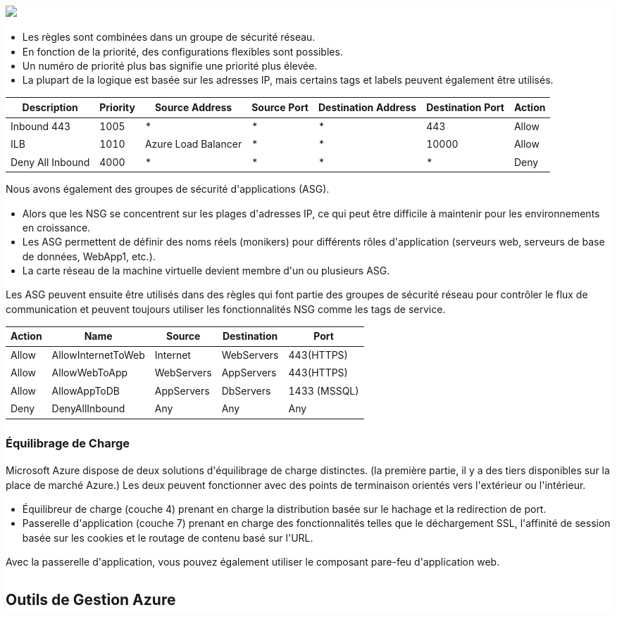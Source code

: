 ![](Images/Day33_Cloud1.png)

- Les règles sont combinées dans un groupe de sécurité réseau.
- En fonction de la priorité, des configurations flexibles sont possibles.
- Un numéro de priorité plus bas signifie une priorité plus élevée.
- La plupart de la logique est basée sur les adresses IP, mais certains tags et labels peuvent également être utilisés.

| Description      | Priority | Source Address     | Source Port | Destination Address | Destination Port | Action |
| ---------------- | -------- | ------------------ | ----------- | ------------------- | ---------------- | ------ |
| Inbound 443      | 1005     | *                  | *           | *                   | 443              | Allow  |
| ILB              | 1010     | Azure Load Balancer | *           | *                   | 10000            | Allow  |
| Deny All Inbound | 4000     | *                  | *           | *                   | *                | Deny   |

Nous avons également des groupes de sécurité d'applications (ASG).

- Alors que les NSG se concentrent sur les plages d'adresses IP, ce qui peut être difficile à maintenir pour les environnements en croissance.
- Les ASG permettent de définir des noms réels (monikers) pour différents rôles d'application (serveurs web, serveurs de base de données, WebApp1, etc.).
- La carte réseau de la machine virtuelle devient membre d'un ou plusieurs ASG.

Les ASG peuvent ensuite être utilisés dans des règles qui font partie des groupes de sécurité réseau pour contrôler le flux de communication et peuvent toujours utiliser les fonctionnalités NSG comme les tags de service.

| Action | Name               | Source     | Destination | Port         |
| ------ | ------------------ | ---------- | ----------- | ------------ |
| Allow  | AllowInternetToWeb  | Internet   | WebServers  | 443(HTTPS)   |
| Allow  | AllowWebToApp      | WebServers | AppServers  | 443(HTTPS)   |
| Allow  | AllowAppToDB       | AppServers | DbServers   | 1433 (MSSQL) |
| Deny   | DenyAllInbound     | Any        | Any         | Any          |

### Équilibrage de Charge

Microsoft Azure dispose de deux solutions d'équilibrage de charge distinctes. (la première partie, il y a des tiers disponibles sur la place de marché Azure.) Les deux peuvent fonctionner avec des points de terminaison orientés vers l'extérieur ou l'intérieur.

- Équilibreur de charge (couche 4) prenant en charge la distribution basée sur le hachage et la redirection de port.
- Passerelle d'application (couche 7) prenant en charge des fonctionnalités telles que le déchargement SSL, l'affinité de session basée sur les cookies et le routage de contenu basé sur l'URL.

Avec la passerelle d'application, vous pouvez également utiliser le composant pare-feu d'application web.

## Outils de Gestion Azure

